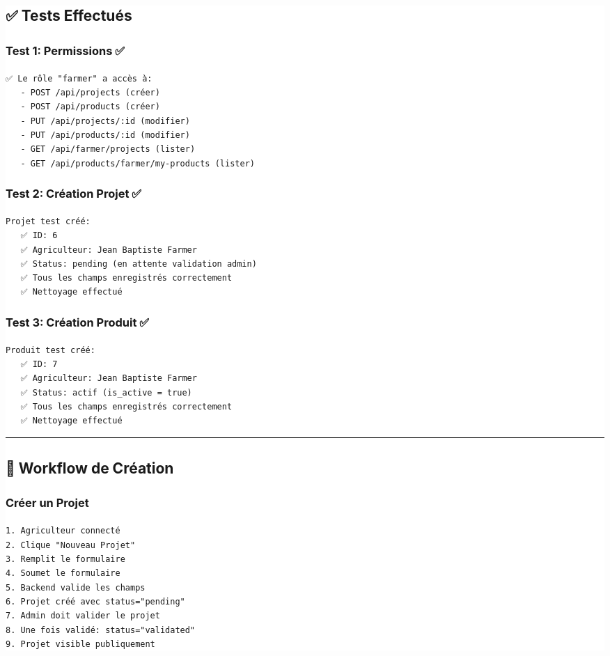 
## ✅ Tests Effectués

### Test 1: Permissions ✅
```
✅ Le rôle "farmer" a accès à:
   - POST /api/projects (créer)
   - POST /api/products (créer)
   - PUT /api/projects/:id (modifier)
   - PUT /api/products/:id (modifier)
   - GET /api/farmer/projects (lister)
   - GET /api/products/farmer/my-products (lister)
```

### Test 2: Création Projet ✅
```
Projet test créé:
   ✅ ID: 6
   ✅ Agriculteur: Jean Baptiste Farmer
   ✅ Status: pending (en attente validation admin)
   ✅ Tous les champs enregistrés correctement
   ✅ Nettoyage effectué
```

### Test 3: Création Produit ✅
```
Produit test créé:
   ✅ ID: 7
   ✅ Agriculteur: Jean Baptiste Farmer
   ✅ Status: actif (is_active = true)
   ✅ Tous les champs enregistrés correctement
   ✅ Nettoyage effectué
```

---

## 🔄 Workflow de Création

### Créer un Projet

```mermaid
1. Agriculteur connecté
2. Clique "Nouveau Projet"
3. Remplit le formulaire
4. Soumet le formulaire
5. Backend valide les champs
6. Projet créé avec status="pending"
7. Admin doit valider le projet
8. Une fois validé: status="validated"
9. Projet visible publiquement
```

